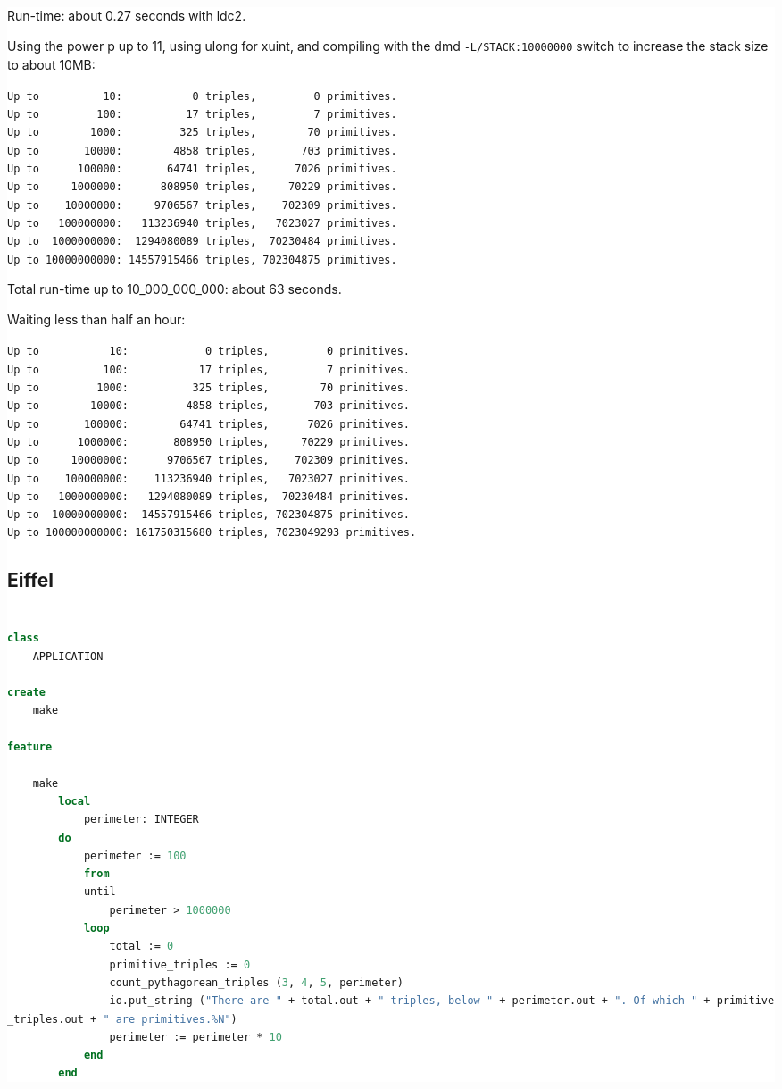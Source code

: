 Run-time: about 0.27 seconds with ldc2.

Using the power p up to 11, using ulong for xuint, and compiling with the dmd <code>-L/STACK:10000000</code> switch to increase the stack size to about 10MB:

```txt
Up to          10:           0 triples,         0 primitives.
Up to         100:          17 triples,         7 primitives.
Up to        1000:         325 triples,        70 primitives.
Up to       10000:        4858 triples,       703 primitives.
Up to      100000:       64741 triples,      7026 primitives.
Up to     1000000:      808950 triples,     70229 primitives.
Up to    10000000:     9706567 triples,    702309 primitives.
Up to   100000000:   113236940 triples,   7023027 primitives.
Up to  1000000000:  1294080089 triples,  70230484 primitives.
Up to 10000000000: 14557915466 triples, 702304875 primitives.
```

Total run-time up to 10_000_000_000: about 63 seconds.

Waiting less than half an hour:

```txt
Up to           10:            0 triples,         0 primitives.
Up to          100:           17 triples,         7 primitives.
Up to         1000:          325 triples,        70 primitives.
Up to        10000:         4858 triples,       703 primitives.
Up to       100000:        64741 triples,      7026 primitives.
Up to      1000000:       808950 triples,     70229 primitives.
Up to     10000000:      9706567 triples,    702309 primitives.
Up to    100000000:    113236940 triples,   7023027 primitives.
Up to   1000000000:   1294080089 triples,  70230484 primitives.
Up to  10000000000:  14557915466 triples, 702304875 primitives.
Up to 100000000000: 161750315680 triples, 7023049293 primitives.
```



## Eiffel


```Eiffel

class
	APPLICATION

create
	make

feature

	make
		local
			perimeter: INTEGER
		do
			perimeter := 100
			from
			until
				perimeter > 1000000
			loop
				total := 0
				primitive_triples := 0
				count_pythagorean_triples (3, 4, 5, perimeter)
				io.put_string ("There are " + total.out + " triples, below " + perimeter.out + ". Of which " + primitive_triples.out + " are primitives.%N")
				perimeter := perimeter * 10
			end
		end
```